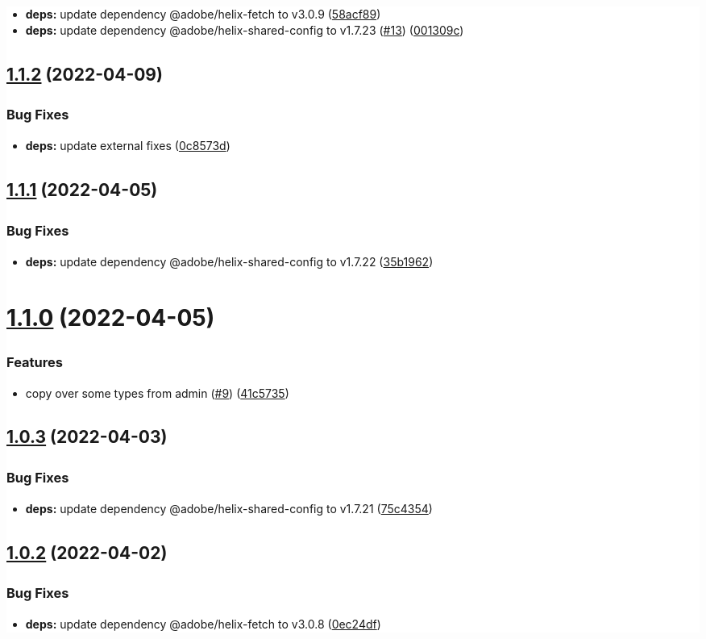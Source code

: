 * **deps:** update dependency @adobe/helix-fetch to v3.0.9 ([58acf89](https://github.com/adobe/helix-admin-support/commit/58acf89c724185d15ab1ae8a4943835fdb53e254))
* **deps:** update dependency @adobe/helix-shared-config to v1.7.23 ([#13](https://github.com/adobe/helix-admin-support/issues/13)) ([001309c](https://github.com/adobe/helix-admin-support/commit/001309c0824efd1b3fdefbc9b6fc7567d75cd35f))

## [1.1.2](https://github.com/adobe/helix-admin-support/compare/v1.1.1...v1.1.2) (2022-04-09)


### Bug Fixes

* **deps:** update external fixes ([0c8573d](https://github.com/adobe/helix-admin-support/commit/0c8573d6392e54a7e14fada0b748ae943d4bf940))

## [1.1.1](https://github.com/adobe/helix-admin-support/compare/v1.1.0...v1.1.1) (2022-04-05)


### Bug Fixes

* **deps:** update dependency @adobe/helix-shared-config to v1.7.22 ([35b1962](https://github.com/adobe/helix-admin-support/commit/35b1962b15daab44e265f02762c48165083ac7c7))

# [1.1.0](https://github.com/adobe/helix-admin-support/compare/v1.0.3...v1.1.0) (2022-04-05)


### Features

* copy over some types from admin ([#9](https://github.com/adobe/helix-admin-support/issues/9)) ([41c5735](https://github.com/adobe/helix-admin-support/commit/41c5735a456355be65c8342c0f589bfb7b2efa42))

## [1.0.3](https://github.com/adobe/helix-admin-support/compare/v1.0.2...v1.0.3) (2022-04-03)


### Bug Fixes

* **deps:** update dependency @adobe/helix-shared-config to v1.7.21 ([75c4354](https://github.com/adobe/helix-admin-support/commit/75c435458c652232ac27ae60a2b3f14f053dc8e2))

## [1.0.2](https://github.com/adobe/helix-admin-support/compare/v1.0.1...v1.0.2) (2022-04-02)


### Bug Fixes

* **deps:** update dependency @adobe/helix-fetch to v3.0.8 ([0ec24df](https://github.com/adobe/helix-admin-support/commit/0ec24dfaace3e637e6e008eb589d71131d23851b))
